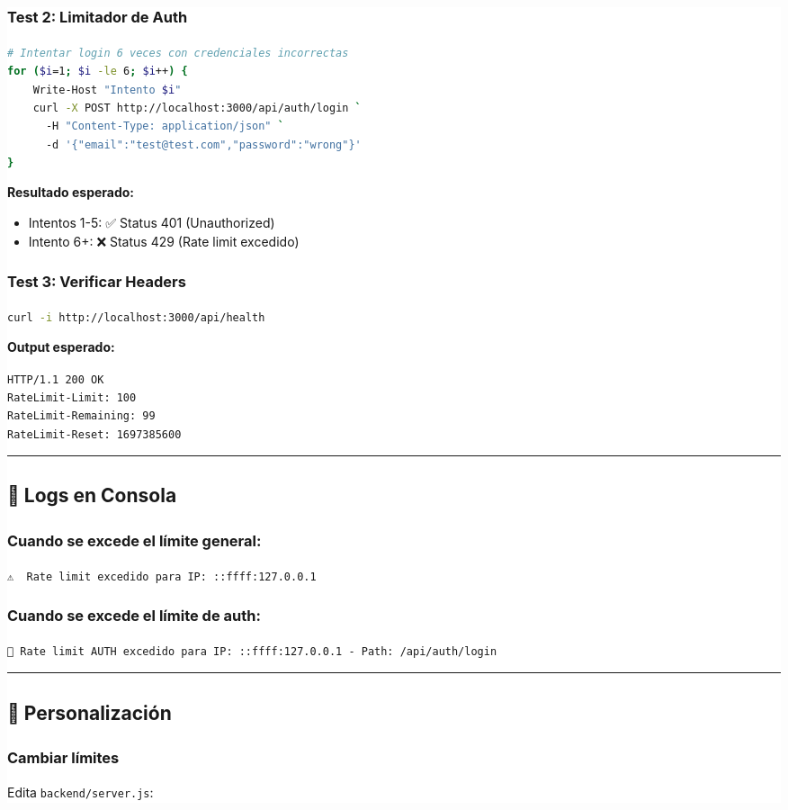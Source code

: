### Test 2: Limitador de Auth

```bash
# Intentar login 6 veces con credenciales incorrectas
for ($i=1; $i -le 6; $i++) {
    Write-Host "Intento $i"
    curl -X POST http://localhost:3000/api/auth/login `
      -H "Content-Type: application/json" `
      -d '{"email":"test@test.com","password":"wrong"}'
}
```

**Resultado esperado:**

- Intentos 1-5: ✅ Status 401 (Unauthorized)
- Intento 6+: ❌ Status 429 (Rate limit excedido)

### Test 3: Verificar Headers

```bash
curl -i http://localhost:3000/api/health
```

**Output esperado:**

```http
HTTP/1.1 200 OK
RateLimit-Limit: 100
RateLimit-Remaining: 99
RateLimit-Reset: 1697385600
```

---

## 🚨 Logs en Consola

### Cuando se excede el límite general:

```
⚠️  Rate limit excedido para IP: ::ffff:127.0.0.1
```

### Cuando se excede el límite de auth:

```
🚨 Rate limit AUTH excedido para IP: ::ffff:127.0.0.1 - Path: /api/auth/login
```

---

## 🔧 Personalización

### Cambiar límites

Edita `backend/server.js`:
